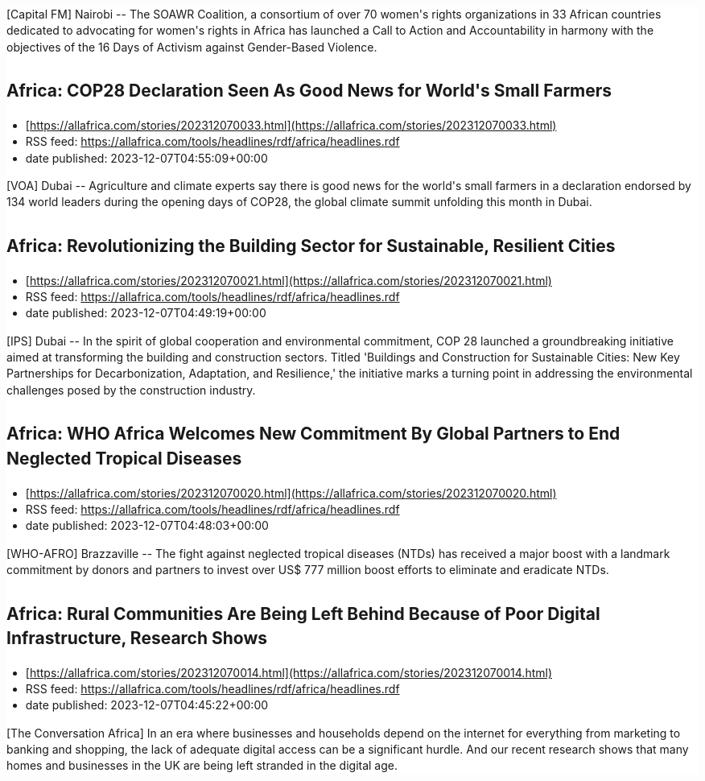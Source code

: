 [Capital FM] Nairobi -- The SOAWR Coalition, a consortium of over 70 women's rights organizations in 33 African countries dedicated to advocating for women's rights in Africa has launched a Call to Action and Accountability in harmony with the objectives of the 16 Days of Activism against Gender-Based Violence.

## Africa: COP28 Declaration Seen As Good News for World's Small Farmers
 - [https://allafrica.com/stories/202312070033.html](https://allafrica.com/stories/202312070033.html)
 - RSS feed: https://allafrica.com/tools/headlines/rdf/africa/headlines.rdf
 - date published: 2023-12-07T04:55:09+00:00

[VOA] Dubai -- Agriculture and climate experts say there is good news for the world's small farmers in a declaration endorsed by 134 world leaders during the opening days of COP28, the global climate summit unfolding this month in Dubai.

## Africa: Revolutionizing the Building Sector for Sustainable, Resilient Cities
 - [https://allafrica.com/stories/202312070021.html](https://allafrica.com/stories/202312070021.html)
 - RSS feed: https://allafrica.com/tools/headlines/rdf/africa/headlines.rdf
 - date published: 2023-12-07T04:49:19+00:00

[IPS] Dubai -- In the spirit of global cooperation and environmental commitment, COP 28 launched a groundbreaking initiative aimed at transforming the building and construction sectors. Titled 'Buildings and Construction for Sustainable Cities: New Key Partnerships for Decarbonization, Adaptation, and Resilience,' the initiative marks a turning point in addressing the environmental challenges posed by the construction industry.

## Africa: WHO Africa Welcomes New Commitment By Global Partners to End Neglected Tropical Diseases
 - [https://allafrica.com/stories/202312070020.html](https://allafrica.com/stories/202312070020.html)
 - RSS feed: https://allafrica.com/tools/headlines/rdf/africa/headlines.rdf
 - date published: 2023-12-07T04:48:03+00:00

[WHO-AFRO] Brazzaville -- The fight against neglected tropical diseases (NTDs) has received a major boost with a landmark commitment by donors and partners to invest over US$ 777 million boost efforts to eliminate and eradicate NTDs.

## Africa: Rural Communities Are Being Left Behind Because of Poor Digital Infrastructure, Research Shows
 - [https://allafrica.com/stories/202312070014.html](https://allafrica.com/stories/202312070014.html)
 - RSS feed: https://allafrica.com/tools/headlines/rdf/africa/headlines.rdf
 - date published: 2023-12-07T04:45:22+00:00

[The Conversation Africa] In an era where businesses and households depend on the internet for everything from marketing to banking and shopping, the lack of adequate digital access can be a significant hurdle. And our recent research shows that many homes and businesses in the UK are being left stranded in the digital age.
